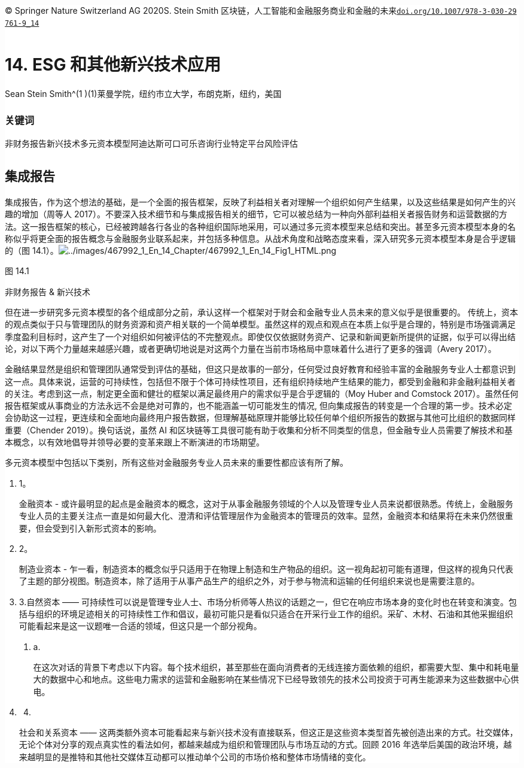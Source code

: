 © Springer Nature Switzerland AG 2020S. Stein Smith 区块链，人工智能和金融服务商业和金融的未来[`doi.org/10.1007/978-3-030-29761-9_14`](https://doi.org/10.1007/978-3-030-29761-9_14)

# 14. ESG 和其他新兴技术应用

Sean Stein Smith^(1 )(1)莱曼学院，纽约市立大学，布朗克斯，纽约，美国

### 关键词

非财务报告新兴技术多元资本模型阿迪达斯可口可乐咨询行业特定平台风险评估

## 集成报告

集成报告，作为这个想法的基础，是一个全面的报告框架，反映了利益相关者对理解一个组织如何产生结果，以及这些结果是如何产生的兴趣的增加（周等人 2017）。不要深入技术细节和与集成报告相关的细节，它可以被总结为一种向外部利益相关者报告财务和运营数据的方法。这一报告框架的核心，已经被跨越各行各业的各种组织国际地采用，可以通过多元资本模型来总结和突出。甚至多元资本模型本身的名称似乎将更全面的报告概念与金融服务业联系起来，并包括多种信息。从战术角度和战略态度来看，深入研究多元资本模型本身是合乎逻辑的（图 14.1）。![../images/467992_1_En_14_Chapter/467992_1_En_14_Fig1_HTML.png](img/467992_1_En_14_Fig1_HTML.png)

图 14.1

非财务报告  & 新兴技术

但在进一步研究多元资本模型的各个组成部分之前，承认这样一个框架对于财会和金融专业人员未来的意义似乎是很重要的。 传统上，资本的观点类似于只与管理团队的财务资源和资产相关联的一个简单模型。虽然这样的观点和观点在本质上似乎是合理的，特别是市场强调满足季度盈利目标时，这产生了一个对组织如何被评估的不完整观点。即使仅仅依据财务资产、记录和新闻更新所提供的证据，似乎可以得出结论，对以下两个力量越来越感兴趣，或者更确切地说是对这两个力量在当前市场格局中意味着什么进行了更多的强调（Avery 2017）。

金融结果显然是组织和管理团队通常受到评估的基础，但这只是故事的一部分，任何受过良好教育和经验丰富的金融服务专业人士都意识到这一点。具体来说，运营的可持续性，包括但不限于个体可持续性项目，还有组织持续地产生结果的能力，都受到金融和非金融利益相关者的关注。考虑到这一点，制定更全面和健壮的框架以满足最终用户的需求似乎是合乎逻辑的（Moy Huber and Comstock 2017）。虽然任何报告框架或从事商业的方法永远不会是绝对可靠的，也不能涵盖一切可能发生的情况, 但向集成报告的转变是一个合理的第一步。技术必定会协助这一过程，更连续和全面地向最终用户报告数据，但理解基础原理并能够比较任何单个组织所报告的数据与其他可比组织的数据同样重要（Chender 2019）。换句话说，虽然 AI 和区块链等工具很可能有助于收集和分析不同类型的信息，但金融专业人员需要了解技术和基本概念，以有效地倡导并领导必要的变革来跟上不断演进的市场期望。

多元资本模型中包括以下类别，所有这些对金融服务专业人员未来的重要性都应该有所了解。

1.  1。

    金融资本 - 或许最明显的起点是金融资本的概念，这对于从事金融服务领域的个人以及管理专业人员来说都很熟悉。传统上，金融服务专业人员的主要关注点一直是如何最大化、澄清和评估管理层作为金融资本的管理员的效率。显然，金融资本和结果将在未来仍然很重要，但会受到引入新形式资本的影响。

1.  2。

    制造业资本 - 乍一看，制造资本的概念似乎只适用于在物理上制造和生产物品的组织。这一视角起初可能有道理，但这样的视角只代表了主题的部分视图。制造资本，除了适用于从事产品生产的组织之外，对于参与物流和运输的任何组织来说也是需要注意的。

1.  3.自然资本 —— 可持续性可以说是管理专业人士、市场分析师等人热议的话题之一，但它在响应市场本身的变化时也在转变和演变。包括与组织的环境足迹相关的可持续性工作和倡议，最初可能只是看似只适合在开采行业工作的组织。采矿、木材、石油和其他采掘组织可能看起来是这一议题唯一合适的领域，但这只是一个部分视角。

    1.  a.

        在这次对话的背景下考虑以下内容。每个技术组织，甚至那些在面向消费者的无线连接方面依赖的组织，都需要大型、集中和耗电量大的数据中心和地点。这些电力需求的运营和金融影响在某些情况下已经导致领先的技术公司投资于可再生能源来为这些数据中心供电。

1.  4.

    社会和关系资本 —— 这两类额外资本可能看起来与新兴技术没有直接联系，但这正是这些资本类型首先被创造出来的方式。社交媒体，无论个体对分享的观点真实性的看法如何，都越来越成为组织和管理团队与市场互动的方式。回顾 2016 年选举后美国的政治环境，越来越明显的是推特和其他社交媒体互动都可以推动单个公司的市场价格和整体市场情绪的变化。
